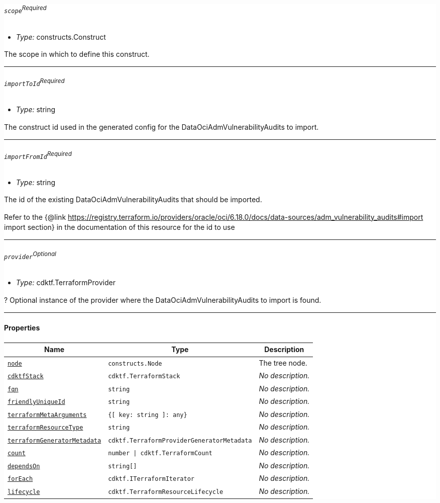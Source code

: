 ###### `scope`<sup>Required</sup> <a name="scope" id="rhizo-co-terraform-provider-oci.dataOciAdmVulnerabilityAudits.DataOciAdmVulnerabilityAudits.generateConfigForImport.parameter.scope"></a>

- *Type:* constructs.Construct

The scope in which to define this construct.

---

###### `importToId`<sup>Required</sup> <a name="importToId" id="rhizo-co-terraform-provider-oci.dataOciAdmVulnerabilityAudits.DataOciAdmVulnerabilityAudits.generateConfigForImport.parameter.importToId"></a>

- *Type:* string

The construct id used in the generated config for the DataOciAdmVulnerabilityAudits to import.

---

###### `importFromId`<sup>Required</sup> <a name="importFromId" id="rhizo-co-terraform-provider-oci.dataOciAdmVulnerabilityAudits.DataOciAdmVulnerabilityAudits.generateConfigForImport.parameter.importFromId"></a>

- *Type:* string

The id of the existing DataOciAdmVulnerabilityAudits that should be imported.

Refer to the {@link https://registry.terraform.io/providers/oracle/oci/6.18.0/docs/data-sources/adm_vulnerability_audits#import import section} in the documentation of this resource for the id to use

---

###### `provider`<sup>Optional</sup> <a name="provider" id="rhizo-co-terraform-provider-oci.dataOciAdmVulnerabilityAudits.DataOciAdmVulnerabilityAudits.generateConfigForImport.parameter.provider"></a>

- *Type:* cdktf.TerraformProvider

? Optional instance of the provider where the DataOciAdmVulnerabilityAudits to import is found.

---

#### Properties <a name="Properties" id="Properties"></a>

| **Name** | **Type** | **Description** |
| --- | --- | --- |
| <code><a href="#rhizo-co-terraform-provider-oci.dataOciAdmVulnerabilityAudits.DataOciAdmVulnerabilityAudits.property.node">node</a></code> | <code>constructs.Node</code> | The tree node. |
| <code><a href="#rhizo-co-terraform-provider-oci.dataOciAdmVulnerabilityAudits.DataOciAdmVulnerabilityAudits.property.cdktfStack">cdktfStack</a></code> | <code>cdktf.TerraformStack</code> | *No description.* |
| <code><a href="#rhizo-co-terraform-provider-oci.dataOciAdmVulnerabilityAudits.DataOciAdmVulnerabilityAudits.property.fqn">fqn</a></code> | <code>string</code> | *No description.* |
| <code><a href="#rhizo-co-terraform-provider-oci.dataOciAdmVulnerabilityAudits.DataOciAdmVulnerabilityAudits.property.friendlyUniqueId">friendlyUniqueId</a></code> | <code>string</code> | *No description.* |
| <code><a href="#rhizo-co-terraform-provider-oci.dataOciAdmVulnerabilityAudits.DataOciAdmVulnerabilityAudits.property.terraformMetaArguments">terraformMetaArguments</a></code> | <code>{[ key: string ]: any}</code> | *No description.* |
| <code><a href="#rhizo-co-terraform-provider-oci.dataOciAdmVulnerabilityAudits.DataOciAdmVulnerabilityAudits.property.terraformResourceType">terraformResourceType</a></code> | <code>string</code> | *No description.* |
| <code><a href="#rhizo-co-terraform-provider-oci.dataOciAdmVulnerabilityAudits.DataOciAdmVulnerabilityAudits.property.terraformGeneratorMetadata">terraformGeneratorMetadata</a></code> | <code>cdktf.TerraformProviderGeneratorMetadata</code> | *No description.* |
| <code><a href="#rhizo-co-terraform-provider-oci.dataOciAdmVulnerabilityAudits.DataOciAdmVulnerabilityAudits.property.count">count</a></code> | <code>number \| cdktf.TerraformCount</code> | *No description.* |
| <code><a href="#rhizo-co-terraform-provider-oci.dataOciAdmVulnerabilityAudits.DataOciAdmVulnerabilityAudits.property.dependsOn">dependsOn</a></code> | <code>string[]</code> | *No description.* |
| <code><a href="#rhizo-co-terraform-provider-oci.dataOciAdmVulnerabilityAudits.DataOciAdmVulnerabilityAudits.property.forEach">forEach</a></code> | <code>cdktf.ITerraformIterator</code> | *No description.* |
| <code><a href="#rhizo-co-terraform-provider-oci.dataOciAdmVulnerabilityAudits.DataOciAdmVulnerabilityAudits.property.lifecycle">lifecycle</a></code> | <code>cdktf.TerraformResourceLifecycle</code> | *No description.* |